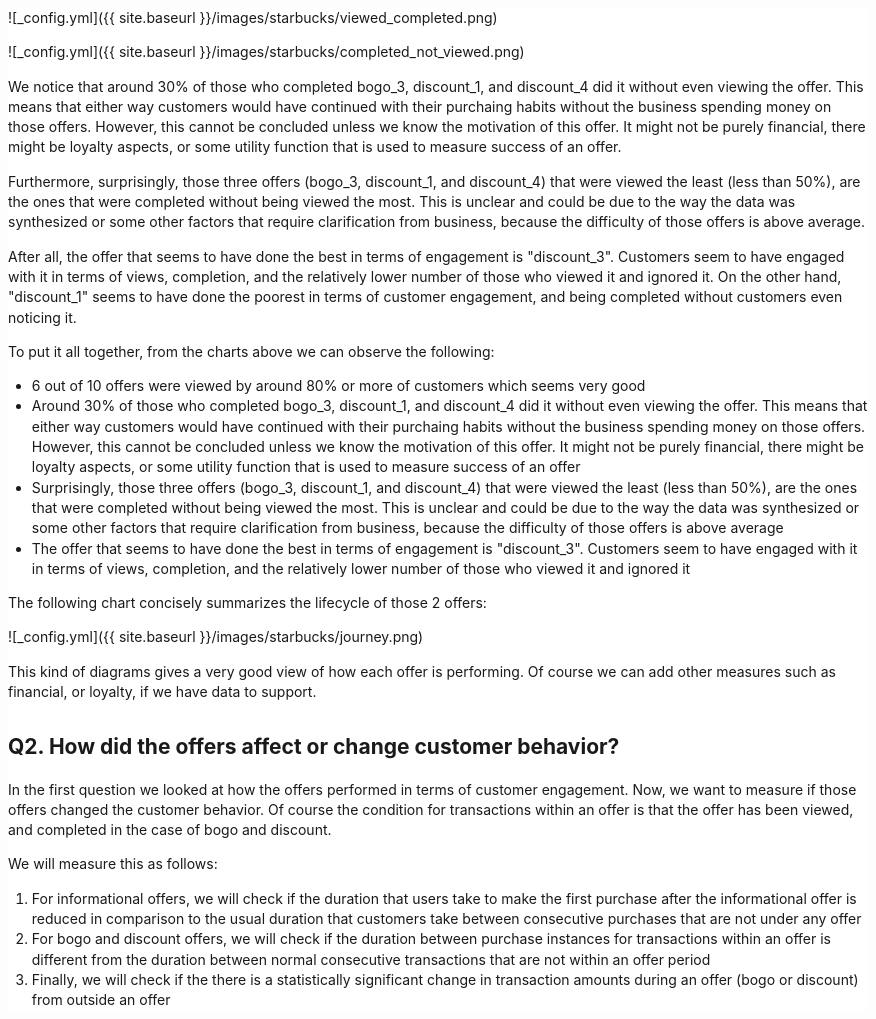 ![_config.yml]({{ site.baseurl }}/images/starbucks/viewed_completed.png)

![_config.yml]({{ site.baseurl }}/images/starbucks/completed_not_viewed.png)

We notice that around 30% of those who completed bogo_3, discount_1, and discount_4 did it without even viewing the offer. This means that either way customers would have continued with their purchaing habits without the business spending money on those offers. However, this cannot be concluded unless we know the motivation of this offer. It might not be purely financial, there might be loyalty aspects, or some utility function that is used to measure success of an offer.

Furthermore, surprisingly, those three offers (bogo_3, discount_1, and discount_4) that were viewed the least (less than 50%), are the ones that were completed without being viewed the most. This is unclear and could be due to the way the data was synthesized or some other factors that require clarification from business, because the difficulty of those offers is above average.

After all, the offer that seems to have done the best in terms of engagement is "discount_3". Customers seem to have engaged with it in terms of views, completion, and the relatively lower number of those who viewed it and ignored it. On the other hand, "discount_1" seems to have done the poorest in terms of customer engagement, and being completed without customers even noticing it. 

To put it all together, from the charts above we can observe the following:
- 6 out of 10 offers were viewed by around 80% or more of customers which seems very good
- Around 30% of those who completed bogo_3, discount_1, and discount_4 did it without even viewing the offer. This means that either way customers would have continued with their purchaing habits without the business spending money on those offers. However, this cannot be concluded unless we know the motivation of this offer. It might not be purely financial, there might be loyalty aspects, or some utility function that is used to measure success of an offer
- Surprisingly, those three offers (bogo_3, discount_1, and discount_4) that were viewed the least (less than 50%), are the ones that were completed without being viewed the most. This is unclear and could be due to the way the data was synthesized or some other factors that require clarification from business, because the difficulty of those offers is above average
- The offer that seems to have done the best in terms of engagement is "discount_3". Customers seem to have engaged with it in terms of views, completion, and the relatively lower number of those who viewed it and ignored it

The following chart concisely summarizes the lifecycle of those 2 offers:

![_config.yml]({{ site.baseurl }}/images/starbucks/journey.png)

This kind of diagrams gives a very good view of how each offer is performing. Of course we can add other measures such as financial, or loyalty, if we have data to support.

## Q2. How did the offers affect or change customer behavior?
In the first question we looked at how the offers performed in terms of customer engagement. Now, we want to measure if those offers changed the customer behavior. Of course the condition for transactions within an offer is that the offer has been viewed, and completed in the case of bogo and discount. 

We will measure this as follows:
1. For informational offers, we will check if the duration that users take to make the first purchase after the informational offer is reduced in comparison to the usual duration that customers take between consecutive purchases that are not under any offer
2. For bogo and discount offers, we will check if the duration between purchase instances for transactions within an offer is different from the duration between normal consecutive transactions that are not within an offer period
3. Finally, we will check if the there is a statistically significant change in transaction amounts during an offer (bogo or discount) from outside an offer
